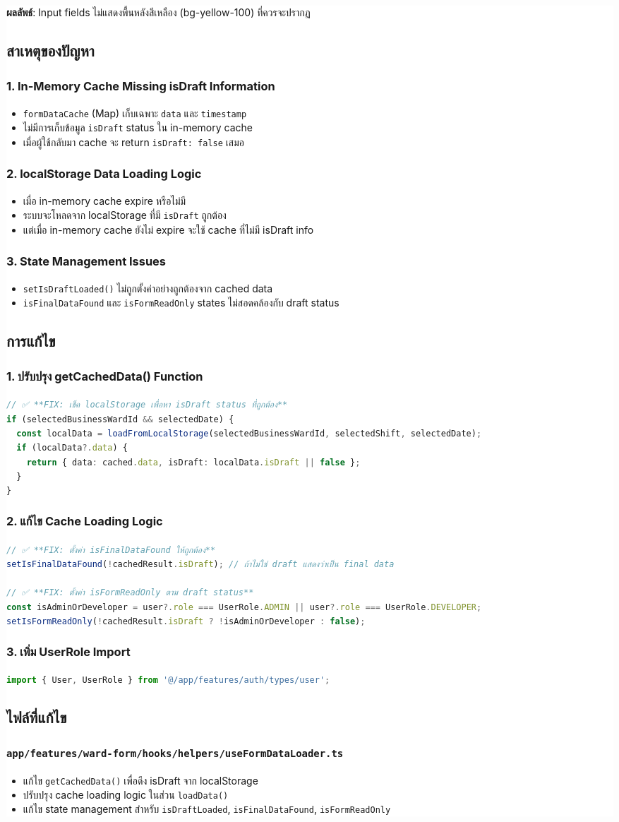 **ผลลัพธ์**: Input fields ไม่แสดงพื้นหลังสีเหลือง (bg-yellow-100) ที่ควรจะปรากฏ

## สาเหตุของปัญหา

### 1. In-Memory Cache Missing isDraft Information
- `formDataCache` (Map) เก็บเฉพาะ `data` และ `timestamp`
- ไม่มีการเก็บข้อมูล `isDraft` status ใน in-memory cache
- เมื่อผู้ใช้กลับมา cache จะ return `isDraft: false` เสมอ

### 2. localStorage Data Loading Logic
- เมื่อ in-memory cache expire หรือไม่มี
- ระบบจะโหลดจาก localStorage ที่มี `isDraft` ถูกต้อง
- แต่เมื่อ in-memory cache ยังไม่ expire จะใช้ cache ที่ไม่มี isDraft info

### 3. State Management Issues
- `setIsDraftLoaded()` ไม่ถูกตั้งค่าอย่างถูกต้องจาก cached data
- `isFinalDataFound` และ `isFormReadOnly` states ไม่สอดคล้องกับ draft status

## การแก้ไข

### 1. ปรับปรุง getCachedData() Function
```typescript
// ✅ **FIX: เช็ค localStorage เพื่อหา isDraft status ที่ถูกต้อง**
if (selectedBusinessWardId && selectedDate) {
  const localData = loadFromLocalStorage(selectedBusinessWardId, selectedShift, selectedDate);
  if (localData?.data) {
    return { data: cached.data, isDraft: localData.isDraft || false };
  }
}
```

### 2. แก้ไข Cache Loading Logic
```typescript
// ✅ **FIX: ตั้งค่า isFinalDataFound ให้ถูกต้อง**
setIsFinalDataFound(!cachedResult.isDraft); // ถ้าไม่ใช่ draft แสดงว่าเป็น final data

// ✅ **FIX: ตั้งค่า isFormReadOnly ตาม draft status**  
const isAdminOrDeveloper = user?.role === UserRole.ADMIN || user?.role === UserRole.DEVELOPER;
setIsFormReadOnly(!cachedResult.isDraft ? !isAdminOrDeveloper : false);
```

### 3. เพิ่ม UserRole Import
```typescript
import { User, UserRole } from '@/app/features/auth/types/user';
```

## ไฟล์ที่แก้ไข

### `app/features/ward-form/hooks/helpers/useFormDataLoader.ts`
- แก้ไข `getCachedData()` เพื่อดึง isDraft จาก localStorage
- ปรับปรุง cache loading logic ในส่วน `loadData()`
- แก้ไข state management สำหรับ `isDraftLoaded`, `isFinalDataFound`, `isFormReadOnly`
